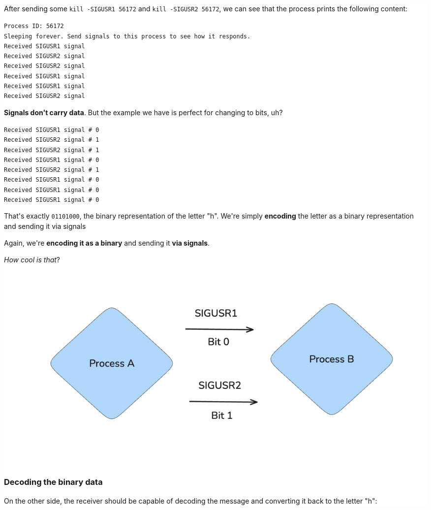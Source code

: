 After sending some `kill -SIGUSR1 56172` and `kill -SIGUSR2 56172`, we can see that the process prints the following content:
```text
Process ID: 56172
Sleeping forever. Send signals to this process to see how it responds.
Received SIGUSR1 signal
Received SIGUSR2 signal
Received SIGUSR2 signal
Received SIGUSR1 signal
Received SIGUSR1 signal
Received SIGUSR2 signal
```
**Signals don't carry data**. But the example we have is perfect for changing to bits, uh?

```text
Received SIGUSR1 signal # 0
Received SIGUSR2 signal # 1
Received SIGUSR2 signal # 1
Received SIGUSR1 signal # 0
Received SIGUSR2 signal # 1
Received SIGUSR1 signal # 0
Received SIGUSR1 signal # 0
Received SIGUSR1 signal # 0
```
That's exactly `01101000`, the binary representation of the letter "h". We're simply **encoding** the letter as a binary representation and sending it via signals

Again, we're **encoding it as a binary** and sending it **via signals**.

_How cool is that_?

![image](/uploads/3299.png)

### Decoding the binary data
On the other side, the receiver should be capable of decoding the message and converting it back to the letter "h":
